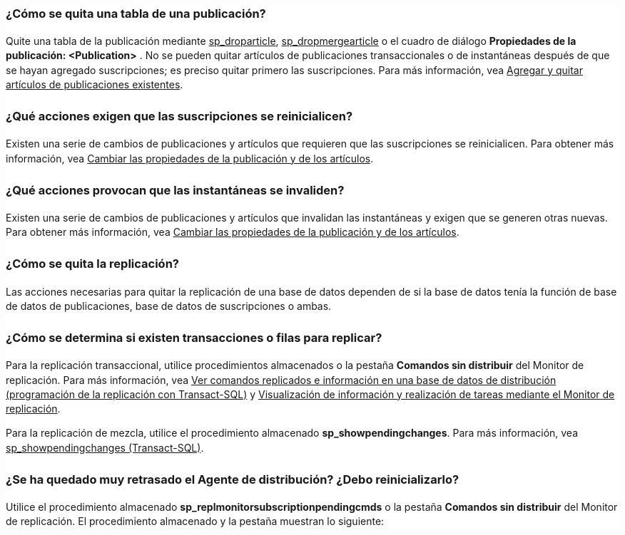 ### <a name="how-do-i-remove-a-table-from-a-publication"></a>¿Cómo se quita una tabla de una publicación?  
 Quite una tabla de la publicación mediante [sp_droparticle](../../../relational-databases/system-stored-procedures/sp-droparticle-transact-sql.md), [sp_dropmergearticle](../../../relational-databases/system-stored-procedures/sp-dropmergearticle-transact-sql.md) o el cuadro de diálogo **Propiedades de la publicación: \<Publication>** . No se pueden quitar artículos de publicaciones transaccionales o de instantáneas después de que se hayan agregado suscripciones; es preciso quitar primero las suscripciones. Para más información, vea [Agregar y quitar artículos de publicaciones existentes](../../../relational-databases/replication/publish/add-articles-to-and-drop-articles-from-existing-publications.md).  
  
### <a name="what-actions-require-subscriptions-to-be-reinitialized"></a>¿Qué acciones exigen que las suscripciones se reinicialicen?  
 Existen una serie de cambios de publicaciones y artículos que requieren que las suscripciones se reinicialicen. Para obtener más información, vea [Cambiar las propiedades de la publicación y de los artículos](../../../relational-databases/replication/publish/change-publication-and-article-properties.md).  
  
### <a name="what-actions-cause-snapshots-to-be-invalidated"></a>¿Qué acciones provocan que las instantáneas se invaliden?  
 Existen una serie de cambios de publicaciones y artículos que invalidan las instantáneas y exigen que se generen otras nuevas. Para obtener más información, vea [Cambiar las propiedades de la publicación y de los artículos](../../../relational-databases/replication/publish/change-publication-and-article-properties.md).  
  
### <a name="how-do-i-remove-replication"></a>¿Cómo se quita la replicación?  
 Las acciones necesarias para quitar la replicación de una base de datos dependen de si la base de datos tenía la función de base de datos de publicaciones, base de datos de suscripciones o ambas.  
  
### <a name="how-do-i-determine-whether-there-are-transactions-or-rows-to-be-replicated"></a>¿Cómo se determina si existen transacciones o filas para replicar?  
 Para la replicación transaccional, utilice procedimientos almacenados o la pestaña **Comandos sin distribuir** del Monitor de replicación. Para más información, vea [Ver comandos replicados e información en una base de datos de distribución &#40;programación de la replicación con Transact-SQL&#41;](../../../relational-databases/replication/monitor/view-replicated-commands-and-information-in-distribution-database.md) y [Visualización de información y realización de tareas mediante el Monitor de replicación](../../../relational-databases/replication/monitor/view-information-and-perform-tasks-replication-monitor.md).  
  
 Para la replicación de mezcla, utilice el procedimiento almacenado **sp_showpendingchanges**. Para más información, vea [sp_showpendingchanges &#40;Transact-SQL&#41;](../../../relational-databases/system-stored-procedures/sp-showpendingchanges-transact-sql.md).  
  
### <a name="how-far-behind-is-the-distribution-agent-should-i-reinitialize"></a>¿Se ha quedado muy retrasado el Agente de distribución? ¿Debo reinicializarlo?  
 Utilice el procedimiento almacenado **sp_replmonitorsubscriptionpendingcmds** o la pestaña **Comandos sin distribuir** del Monitor de replicación. El procedimiento almacenado y la pestaña muestran lo siguiente:  
  